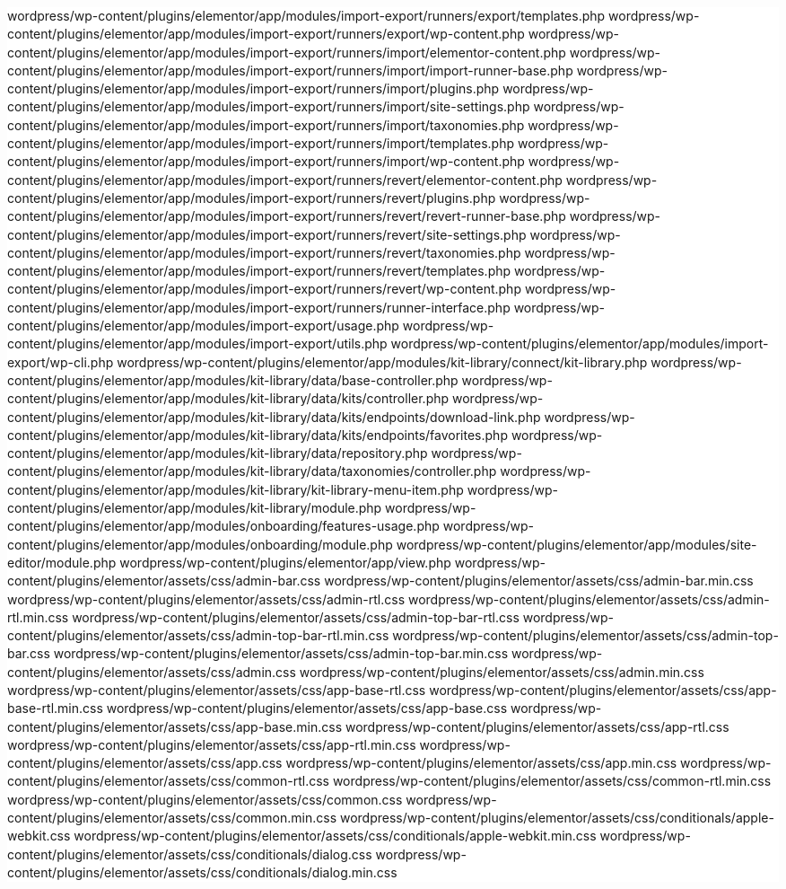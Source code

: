 wordpress/wp-content/plugins/elementor/app/modules/import-export/runners/export/templates.php
wordpress/wp-content/plugins/elementor/app/modules/import-export/runners/export/wp-content.php
wordpress/wp-content/plugins/elementor/app/modules/import-export/runners/import/elementor-content.php
wordpress/wp-content/plugins/elementor/app/modules/import-export/runners/import/import-runner-base.php
wordpress/wp-content/plugins/elementor/app/modules/import-export/runners/import/plugins.php
wordpress/wp-content/plugins/elementor/app/modules/import-export/runners/import/site-settings.php
wordpress/wp-content/plugins/elementor/app/modules/import-export/runners/import/taxonomies.php
wordpress/wp-content/plugins/elementor/app/modules/import-export/runners/import/templates.php
wordpress/wp-content/plugins/elementor/app/modules/import-export/runners/import/wp-content.php
wordpress/wp-content/plugins/elementor/app/modules/import-export/runners/revert/elementor-content.php
wordpress/wp-content/plugins/elementor/app/modules/import-export/runners/revert/plugins.php
wordpress/wp-content/plugins/elementor/app/modules/import-export/runners/revert/revert-runner-base.php
wordpress/wp-content/plugins/elementor/app/modules/import-export/runners/revert/site-settings.php
wordpress/wp-content/plugins/elementor/app/modules/import-export/runners/revert/taxonomies.php
wordpress/wp-content/plugins/elementor/app/modules/import-export/runners/revert/templates.php
wordpress/wp-content/plugins/elementor/app/modules/import-export/runners/revert/wp-content.php
wordpress/wp-content/plugins/elementor/app/modules/import-export/runners/runner-interface.php
wordpress/wp-content/plugins/elementor/app/modules/import-export/usage.php
wordpress/wp-content/plugins/elementor/app/modules/import-export/utils.php
wordpress/wp-content/plugins/elementor/app/modules/import-export/wp-cli.php
wordpress/wp-content/plugins/elementor/app/modules/kit-library/connect/kit-library.php
wordpress/wp-content/plugins/elementor/app/modules/kit-library/data/base-controller.php
wordpress/wp-content/plugins/elementor/app/modules/kit-library/data/kits/controller.php
wordpress/wp-content/plugins/elementor/app/modules/kit-library/data/kits/endpoints/download-link.php
wordpress/wp-content/plugins/elementor/app/modules/kit-library/data/kits/endpoints/favorites.php
wordpress/wp-content/plugins/elementor/app/modules/kit-library/data/repository.php
wordpress/wp-content/plugins/elementor/app/modules/kit-library/data/taxonomies/controller.php
wordpress/wp-content/plugins/elementor/app/modules/kit-library/kit-library-menu-item.php
wordpress/wp-content/plugins/elementor/app/modules/kit-library/module.php
wordpress/wp-content/plugins/elementor/app/modules/onboarding/features-usage.php
wordpress/wp-content/plugins/elementor/app/modules/onboarding/module.php
wordpress/wp-content/plugins/elementor/app/modules/site-editor/module.php
wordpress/wp-content/plugins/elementor/app/view.php
wordpress/wp-content/plugins/elementor/assets/css/admin-bar.css
wordpress/wp-content/plugins/elementor/assets/css/admin-bar.min.css
wordpress/wp-content/plugins/elementor/assets/css/admin-rtl.css
wordpress/wp-content/plugins/elementor/assets/css/admin-rtl.min.css
wordpress/wp-content/plugins/elementor/assets/css/admin-top-bar-rtl.css
wordpress/wp-content/plugins/elementor/assets/css/admin-top-bar-rtl.min.css
wordpress/wp-content/plugins/elementor/assets/css/admin-top-bar.css
wordpress/wp-content/plugins/elementor/assets/css/admin-top-bar.min.css
wordpress/wp-content/plugins/elementor/assets/css/admin.css
wordpress/wp-content/plugins/elementor/assets/css/admin.min.css
wordpress/wp-content/plugins/elementor/assets/css/app-base-rtl.css
wordpress/wp-content/plugins/elementor/assets/css/app-base-rtl.min.css
wordpress/wp-content/plugins/elementor/assets/css/app-base.css
wordpress/wp-content/plugins/elementor/assets/css/app-base.min.css
wordpress/wp-content/plugins/elementor/assets/css/app-rtl.css
wordpress/wp-content/plugins/elementor/assets/css/app-rtl.min.css
wordpress/wp-content/plugins/elementor/assets/css/app.css
wordpress/wp-content/plugins/elementor/assets/css/app.min.css
wordpress/wp-content/plugins/elementor/assets/css/common-rtl.css
wordpress/wp-content/plugins/elementor/assets/css/common-rtl.min.css
wordpress/wp-content/plugins/elementor/assets/css/common.css
wordpress/wp-content/plugins/elementor/assets/css/common.min.css
wordpress/wp-content/plugins/elementor/assets/css/conditionals/apple-webkit.css
wordpress/wp-content/plugins/elementor/assets/css/conditionals/apple-webkit.min.css
wordpress/wp-content/plugins/elementor/assets/css/conditionals/dialog.css
wordpress/wp-content/plugins/elementor/assets/css/conditionals/dialog.min.css